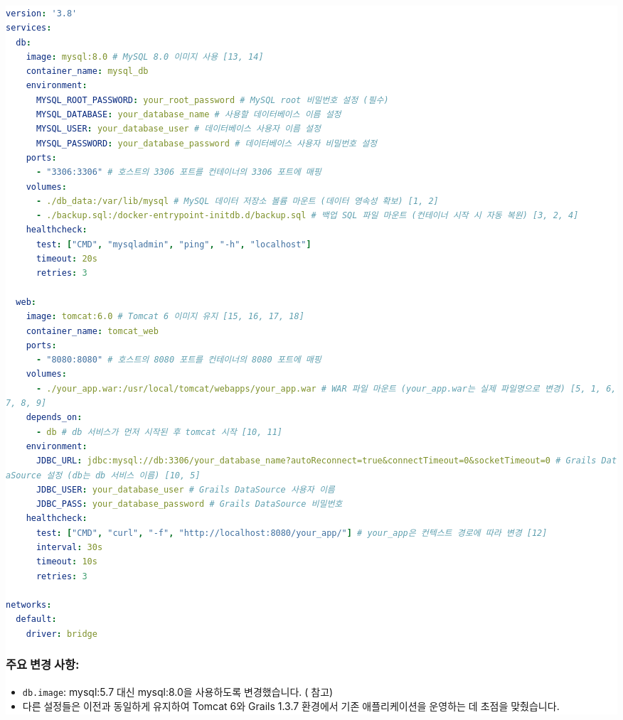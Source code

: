 ```YAML
version: '3.8'
services:
  db:
    image: mysql:8.0 # MySQL 8.0 이미지 사용 [13, 14]
    container_name: mysql_db
    environment:
      MYSQL_ROOT_PASSWORD: your_root_password # MySQL root 비밀번호 설정 (필수)
      MYSQL_DATABASE: your_database_name # 사용할 데이터베이스 이름 설정
      MYSQL_USER: your_database_user # 데이터베이스 사용자 이름 설정
      MYSQL_PASSWORD: your_database_password # 데이터베이스 사용자 비밀번호 설정
    ports:
      - "3306:3306" # 호스트의 3306 포트를 컨테이너의 3306 포트에 매핑
    volumes:
      - ./db_data:/var/lib/mysql # MySQL 데이터 저장소 볼륨 마운트 (데이터 영속성 확보) [1, 2]
      - ./backup.sql:/docker-entrypoint-initdb.d/backup.sql # 백업 SQL 파일 마운트 (컨테이너 시작 시 자동 복원) [3, 2, 4]
    healthcheck:
      test: ["CMD", "mysqladmin", "ping", "-h", "localhost"]
      timeout: 20s
      retries: 3

  web:
    image: tomcat:6.0 # Tomcat 6 이미지 유지 [15, 16, 17, 18]
    container_name: tomcat_web
    ports:
      - "8080:8080" # 호스트의 8080 포트를 컨테이너의 8080 포트에 매핑
    volumes:
      - ./your_app.war:/usr/local/tomcat/webapps/your_app.war # WAR 파일 마운트 (your_app.war는 실제 파일명으로 변경) [5, 1, 6, 7, 8, 9]
    depends_on:
      - db # db 서비스가 먼저 시작된 후 tomcat 시작 [10, 11]
    environment:
      JDBC_URL: jdbc:mysql://db:3306/your_database_name?autoReconnect=true&connectTimeout=0&socketTimeout=0 # Grails DataSource 설정 (db는 db 서비스 이름) [10, 5]
      JDBC_USER: your_database_user # Grails DataSource 사용자 이름
      JDBC_PASS: your_database_password # Grails DataSource 비밀번호
    healthcheck:
      test: ["CMD", "curl", "-f", "http://localhost:8080/your_app/"] # your_app은 컨텍스트 경로에 따라 변경 [12]
      interval: 30s
      timeout: 10s
      retries: 3

networks:
  default:
    driver: bridge
```

### 주요 변경 사항:

- `db.image`: mysql:5.7 대신 mysql:8.0을 사용하도록 변경했습니다. ( 참고)  
- 다른 설정들은 이전과 동일하게 유지하여 Tomcat 6와 Grails 1.3.7 환경에서 기존 애플리케이션을 운영하는 데 초점을 맞췄습니다.
